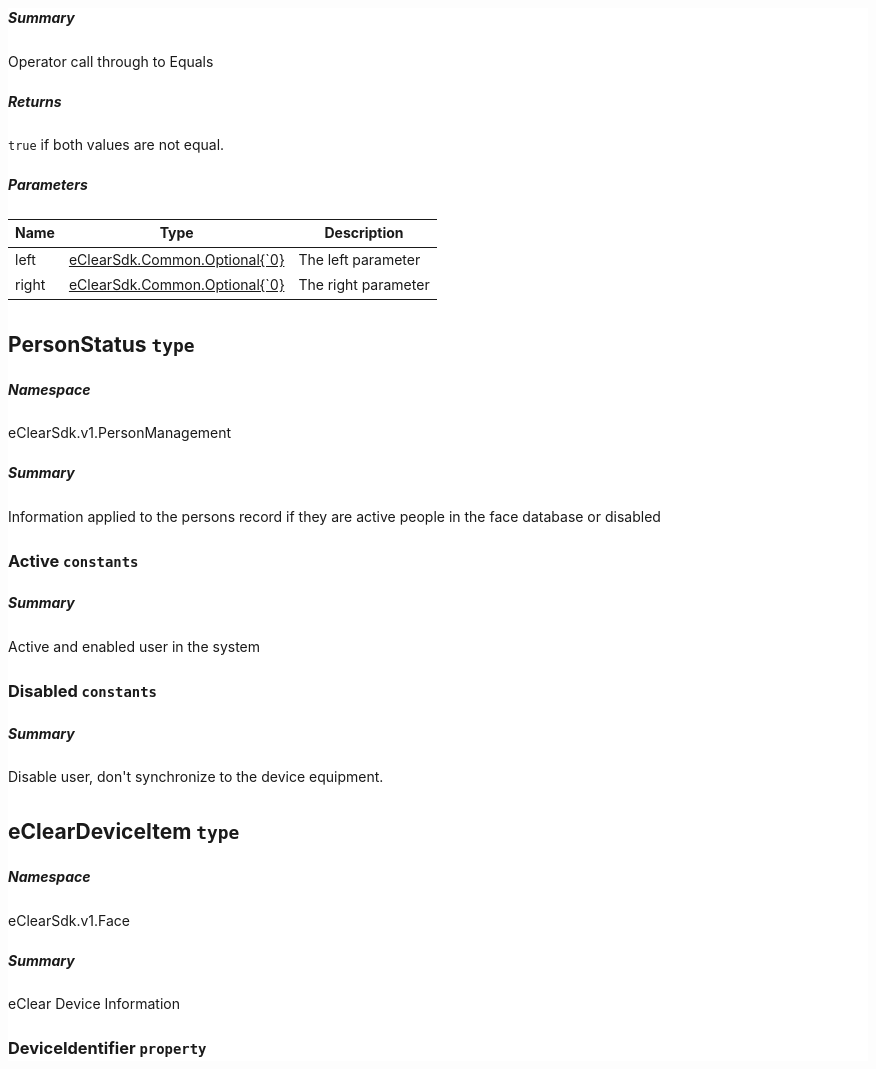 ##### Summary

Operator call through to Equals

##### Returns

`true` if both values are not equal.

##### Parameters

| Name | Type | Description |
| ---- | ---- | ----------- |
| left | [eClearSdk.Common.Optional{\`0}](#T-eClearSdk-Common-Optional{`0} 'eClearSdk.Common.Optional{`0}') | The left parameter |
| right | [eClearSdk.Common.Optional{\`0}](#T-eClearSdk-Common-Optional{`0} 'eClearSdk.Common.Optional{`0}') | The right parameter |

<a name='T-eClearSdk-v1-PersonManagement-PersonStatus'></a>
## PersonStatus `type`

##### Namespace

eClearSdk.v1.PersonManagement

##### Summary

Information applied to the persons record if they are active people in the face database or disabled

<a name='F-eClearSdk-v1-PersonManagement-PersonStatus-Active'></a>
### Active `constants`

##### Summary

Active and enabled user in the system

<a name='F-eClearSdk-v1-PersonManagement-PersonStatus-Disabled'></a>
### Disabled `constants`

##### Summary

Disable user, don't synchronize to the device equipment.

<a name='T-eClearSdk-v1-Face-eClearDeviceItem'></a>
## eClearDeviceItem `type`

##### Namespace

eClearSdk.v1.Face

##### Summary

eClear Device Information

<a name='P-eClearSdk-v1-Face-eClearDeviceItem-DeviceIdentifier'></a>
### DeviceIdentifier `property`
